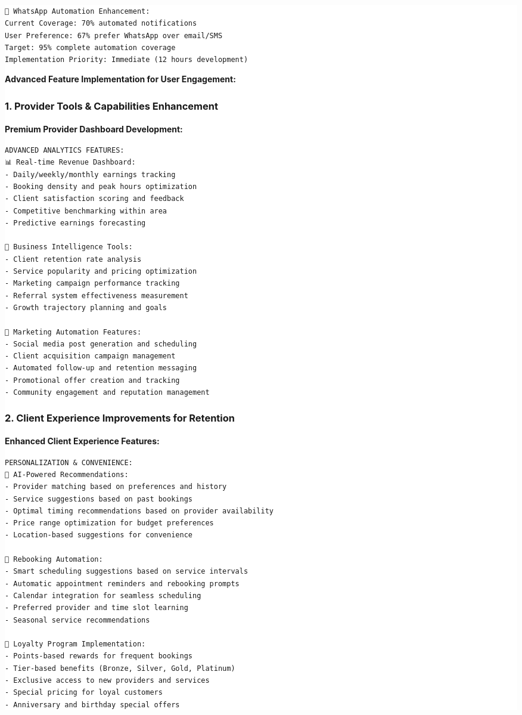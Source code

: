 ```
📱 WhatsApp Automation Enhancement:
Current Coverage: 70% automated notifications
User Preference: 67% prefer WhatsApp over email/SMS
Target: 95% complete automation coverage
Implementation Priority: Immediate (12 hours development)
```

**Advanced Feature Implementation for User Engagement:**

### 1. Provider Tools & Capabilities Enhancement

**Premium Provider Dashboard Development:**
```
ADVANCED ANALYTICS FEATURES:
📊 Real-time Revenue Dashboard:
- Daily/weekly/monthly earnings tracking
- Booking density and peak hours optimization
- Client satisfaction scoring and feedback
- Competitive benchmarking within area
- Predictive earnings forecasting

💼 Business Intelligence Tools:
- Client retention rate analysis
- Service popularity and pricing optimization
- Marketing campaign performance tracking
- Referral system effectiveness measurement
- Growth trajectory planning and goals

🎯 Marketing Automation Features:
- Social media post generation and scheduling
- Client acquisition campaign management
- Automated follow-up and retention messaging
- Promotional offer creation and tracking
- Community engagement and reputation management
```

### 2. Client Experience Improvements for Retention

**Enhanced Client Experience Features:**
```
PERSONALIZATION & CONVENIENCE:
🤖 AI-Powered Recommendations:
- Provider matching based on preferences and history
- Service suggestions based on past bookings
- Optimal timing recommendations based on provider availability
- Price range optimization for budget preferences
- Location-based suggestions for convenience

🔄 Rebooking Automation:
- Smart scheduling suggestions based on service intervals
- Automatic appointment reminders and rebooking prompts
- Calendar integration for seamless scheduling
- Preferred provider and time slot learning
- Seasonal service recommendations

💝 Loyalty Program Implementation:
- Points-based rewards for frequent bookings
- Tier-based benefits (Bronze, Silver, Gold, Platinum)
- Exclusive access to new providers and services
- Special pricing for loyal customers
- Anniversary and birthday special offers
```
